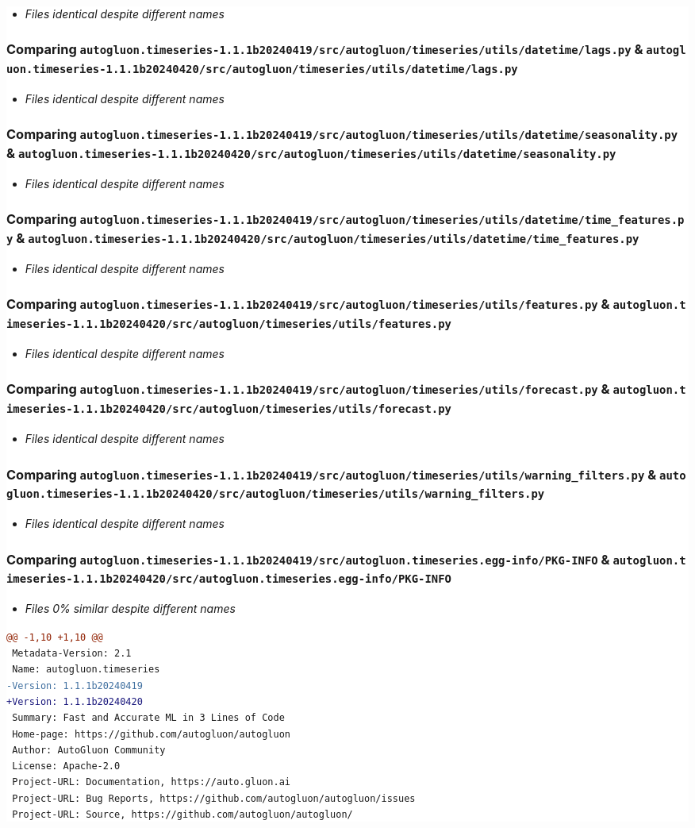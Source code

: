  * *Files identical despite different names*

### Comparing `autogluon.timeseries-1.1.1b20240419/src/autogluon/timeseries/utils/datetime/lags.py` & `autogluon.timeseries-1.1.1b20240420/src/autogluon/timeseries/utils/datetime/lags.py`

 * *Files identical despite different names*

### Comparing `autogluon.timeseries-1.1.1b20240419/src/autogluon/timeseries/utils/datetime/seasonality.py` & `autogluon.timeseries-1.1.1b20240420/src/autogluon/timeseries/utils/datetime/seasonality.py`

 * *Files identical despite different names*

### Comparing `autogluon.timeseries-1.1.1b20240419/src/autogluon/timeseries/utils/datetime/time_features.py` & `autogluon.timeseries-1.1.1b20240420/src/autogluon/timeseries/utils/datetime/time_features.py`

 * *Files identical despite different names*

### Comparing `autogluon.timeseries-1.1.1b20240419/src/autogluon/timeseries/utils/features.py` & `autogluon.timeseries-1.1.1b20240420/src/autogluon/timeseries/utils/features.py`

 * *Files identical despite different names*

### Comparing `autogluon.timeseries-1.1.1b20240419/src/autogluon/timeseries/utils/forecast.py` & `autogluon.timeseries-1.1.1b20240420/src/autogluon/timeseries/utils/forecast.py`

 * *Files identical despite different names*

### Comparing `autogluon.timeseries-1.1.1b20240419/src/autogluon/timeseries/utils/warning_filters.py` & `autogluon.timeseries-1.1.1b20240420/src/autogluon/timeseries/utils/warning_filters.py`

 * *Files identical despite different names*

### Comparing `autogluon.timeseries-1.1.1b20240419/src/autogluon.timeseries.egg-info/PKG-INFO` & `autogluon.timeseries-1.1.1b20240420/src/autogluon.timeseries.egg-info/PKG-INFO`

 * *Files 0% similar despite different names*

```diff
@@ -1,10 +1,10 @@
 Metadata-Version: 2.1
 Name: autogluon.timeseries
-Version: 1.1.1b20240419
+Version: 1.1.1b20240420
 Summary: Fast and Accurate ML in 3 Lines of Code
 Home-page: https://github.com/autogluon/autogluon
 Author: AutoGluon Community
 License: Apache-2.0
 Project-URL: Documentation, https://auto.gluon.ai
 Project-URL: Bug Reports, https://github.com/autogluon/autogluon/issues
 Project-URL: Source, https://github.com/autogluon/autogluon/
```
